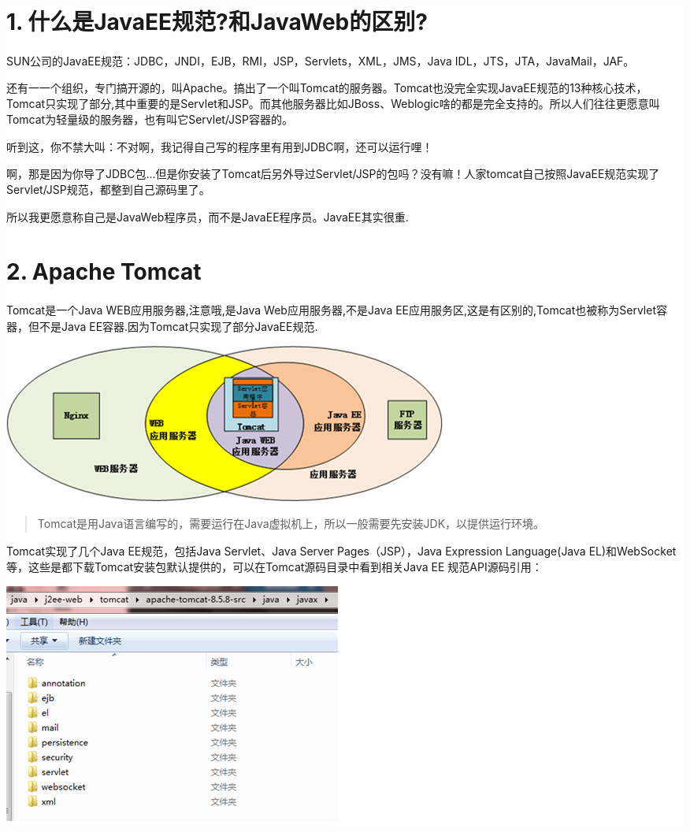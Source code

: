 # 1. 什么是JavaEE规范?和JavaWeb的区别?

SUN公司的JavaEE规范：JDBC，JNDI，EJB，RMI，JSP，Servlets，XML，JMS，Java IDL，JTS，JTA，JavaMail，JAF。

还有一一个组织，专门搞开源的，叫Apache。搞出了一个叫Tomcat的服务器。Tomcat也没完全实现JavaEE规范的13种核心技术，Tomcat只实现了部分,其中重要的是Servlet和JSP。而其他服务器比如JBoss、Weblogic啥的都是完全支持的。所以人们往往更愿意叫Tomcat为轻量级的服务器，也有叫它Servlet/JSP容器的。

听到这，你不禁大叫：不对啊，我记得自己写的程序里有用到JDBC啊，还可以运行哩！

啊，那是因为你导了JDBC包...但是你安装了Tomcat后另外导过Servlet/JSP的包吗？没有嘛！人家tomcat自己按照JavaEE规范实现了Servlet/JSP规范，都整到自己源码里了。

所以我更愿意称自己是JavaWeb程序员，而不是JavaEE程序员。JavaEE其实很重.

# 2. Apache Tomcat

Tomcat是一个Java WEB应用服务器,注意哦,是Java Web应用服务器,不是Java EE应用服务区,这是有区别的,Tomcat也被称为Servlet容器，但不是Java EE容器.因为Tomcat只实现了部分JavaEE规范.

![](Tomcat-JavaWeb服务器.png)

>Tomcat是用Java语言编写的，需要运行在Java虚拟机上，所以一般需要先安装JDK，以提供运行环境。

Tomcat实现了几个Java EE规范，包括Java Servlet、Java Server Pages（JSP），Java Expression Language(Java EL)和WebSocket等，这些是都下载Tomcat安装包默认提供的，可以在Tomcat源码目录中看到相关Java EE 规范API源码引用：

![](tomcat-src.png)
